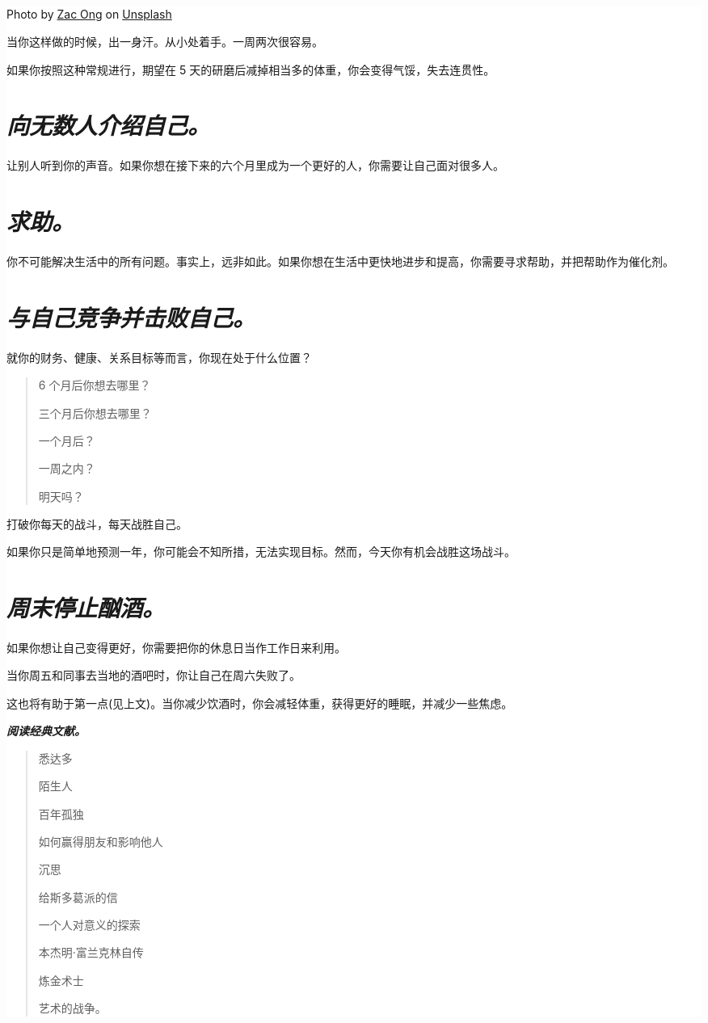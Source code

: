 Photo by [Zac Ong](https://unsplash.com/photos/SScwR0i0fdw?utm_source=unsplash&utm_medium=referral&utm_content=creditCopyText) on [Unsplash](https://unsplash.com/search/photos/dancer?utm_source=unsplash&utm_medium=referral&utm_content=creditCopyText)

当你这样做的时候，出一身汗。从小处着手。一周两次很容易。

如果你按照这种常规进行，期望在 5 天的研磨后减掉相当多的体重，你会变得气馁，失去连贯性。

# ***向无数人介绍自己。***

让别人听到你的声音。如果你想在接下来的六个月里成为一个更好的人，你需要让自己面对很多人。

# ***求助。***

你不可能解决生活中的所有问题。事实上，远非如此。如果你想在生活中更快地进步和提高，你需要寻求帮助，并把帮助作为催化剂。

# ***与自己竞争并击败自己。***

就你的财务、健康、关系目标等而言，你现在处于什么位置？

> 6 个月后你想去哪里？
> 
> 三个月后你想去哪里？
> 
> 一个月后？
> 
> 一周之内？
> 
> 明天吗？

打破你每天的战斗，每天战胜自己。

如果你只是简单地预测一年，你可能会不知所措，无法实现目标。然而，今天你有机会战胜这场战斗。

# ***周末停止酗酒。***

如果你想让自己变得更好，你需要把你的休息日当作工作日来利用。

当你周五和同事去当地的酒吧时，你让自己在周六失败了。

这也将有助于第一点(见上文)。当你减少饮酒时，你会减轻体重，获得更好的睡眠，并减少一些焦虑。

***阅读经典文献。***

> 悉达多
> 
> 陌生人
> 
> 百年孤独
> 
> 如何赢得朋友和影响他人
> 
> 沉思
> 
> 给斯多葛派的信
> 
> 一个人对意义的探索
> 
> 本杰明·富兰克林自传
> 
> 炼金术士
> 
> 艺术的战争。
